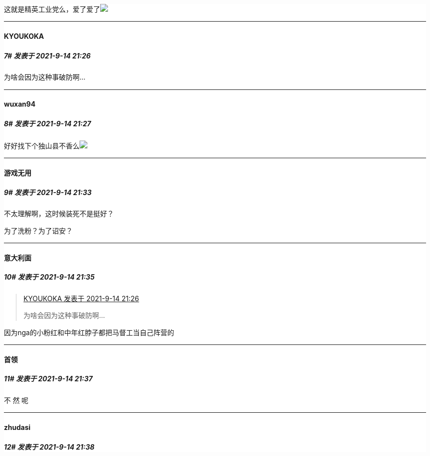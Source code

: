 
这就是精英工业党么，爱了爱了<img src="https://static.saraba1st.com/image/smiley/face2017/067.png" referrerpolicy="no-referrer">


*****

####  KYOUKOKA  
##### 7#       发表于 2021-9-14 21:26


为啥会因为这种事破防啊...


*****

####  wuxan94  
##### 8#       发表于 2021-9-14 21:27


好好找下个独山县不香么<img src="https://static.saraba1st.com/image/smiley/face2017/067.png" referrerpolicy="no-referrer">


*****

####  游戏无用  
##### 9#       发表于 2021-9-14 21:33


不太理解啊，这时候装死不是挺好？

为了洗粉？为了诏安？


*****

####  意大利面  
##### 10#       发表于 2021-9-14 21:35


<blockquote><a href="httphttps://bbs.saraba1st.com/2b/forum.php?mod=redirect&amp;goto=findpost&amp;pid=52749404&amp;ptid=2026443" target="_blank">KYOUKOKA 发表于 2021-9-14 21:26</a>

为啥会因为这种事破防啊...</blockquote>
因为nga的小粉红和中年红脖子都把马督工当自己阵营的


*****

####  首领  
##### 11#       发表于 2021-9-14 21:37


不 然 呢


*****

####  zhudasi  
##### 12#       发表于 2021-9-14 21:38
